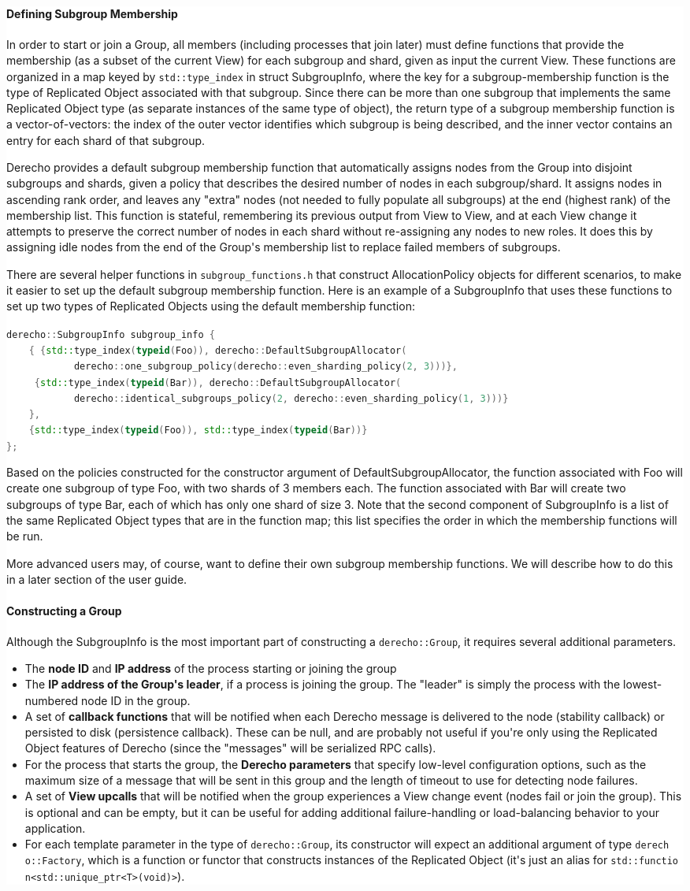 #### Defining Subgroup Membership

In order to start or join a Group, all members (including processes that join later) must define functions that provide the membership (as a subset of the current View) for each subgroup and shard, given as input the current View. These functions are organized in a map keyed by `std::type_index` in struct SubgroupInfo, where the key for a subgroup-membership function is the type of Replicated Object associated with that subgroup. Since there can be more than one subgroup that implements the same Replicated Object type (as separate instances of the same type of object), the return type of a subgroup membership function is a vector-of-vectors: the index of the outer vector identifies which subgroup is being described, and the inner vector contains an entry for each shard of that subgroup. 

Derecho provides a default subgroup membership function that automatically assigns nodes from the Group into disjoint subgroups and shards, given a policy that describes the desired number of nodes in each subgroup/shard. It assigns nodes in ascending rank order, and leaves any "extra" nodes (not needed to fully populate all subgroups) at the end (highest rank) of the membership list. This function is stateful, remembering its previous output from View to View, and at each View change it attempts to preserve the correct number of nodes in each shard without re-assigning any nodes to new roles. It does this by assigning idle nodes from the end of the Group's membership list to replace failed members of subgroups.

There are several helper functions in `subgroup_functions.h` that construct AllocationPolicy objects for different scenarios, to make it easier to set up the default subgroup membership function. Here is an example of a SubgroupInfo that uses these functions to set up two types of Replicated Objects using the default membership function:
```cpp
derecho::SubgroupInfo subgroup_info {
	{ {std::type_index(typeid(Foo)), derecho::DefaultSubgroupAllocator(
			derecho::one_subgroup_policy(derecho::even_sharding_policy(2, 3)))},
	 {std::type_index(typeid(Bar)), derecho::DefaultSubgroupAllocator(
			derecho::identical_subgroups_policy(2, derecho::even_sharding_policy(1, 3)))}
	}, 
	{std::type_index(typeid(Foo)), std::type_index(typeid(Bar))}
};

```
Based on the policies constructed for the constructor argument of DefaultSubgroupAllocator, the function associated with Foo will create one subgroup of type Foo, with two shards of 3 members each. The function associated with Bar will create two subgroups of type Bar, each of which has only one shard of size 3. Note that the second component of SubgroupInfo is a list of the same Replicated Object types that are in the function map; this list specifies the order in which the membership functions will be run. 

More advanced users may, of course, want to define their own subgroup membership functions. We will describe how to do this in a later section of the user guide.


#### Constructing a Group

Although the SubgroupInfo is the most important part of constructing a `derecho::Group`, it requires several additional parameters.
* The **node ID** and **IP address** of the process starting or joining the group
* The **IP address of the Group's leader**, if a process is joining the group. The "leader" is simply the process with the lowest-numbered node ID in the group.
* A set of **callback functions** that will be notified when each Derecho message is delivered to the node (stability callback) or persisted to disk (persistence callback). These can be null, and are probably not useful if you're only using the Replicated Object features of Derecho (since the "messages" will be serialized RPC calls).
* For the process that starts the group, the **Derecho parameters** that specify low-level configuration options, such as the maximum size of a message that will be sent in this group and the length of timeout to use for detecting node failures.
* A set of **View upcalls** that will be notified when the group experiences a View change event (nodes fail or join the group). This is optional and can be empty, but it can be useful for adding additional failure-handling or load-balancing behavior to your application.
* For each template parameter in the type of `derecho::Group`, its constructor will expect an additional argument of type `derecho::Factory`, which is a function or functor that constructs instances of the Replicated Object (it's just an alias for `std::function<std::unique_ptr<T>(void)>`). 
